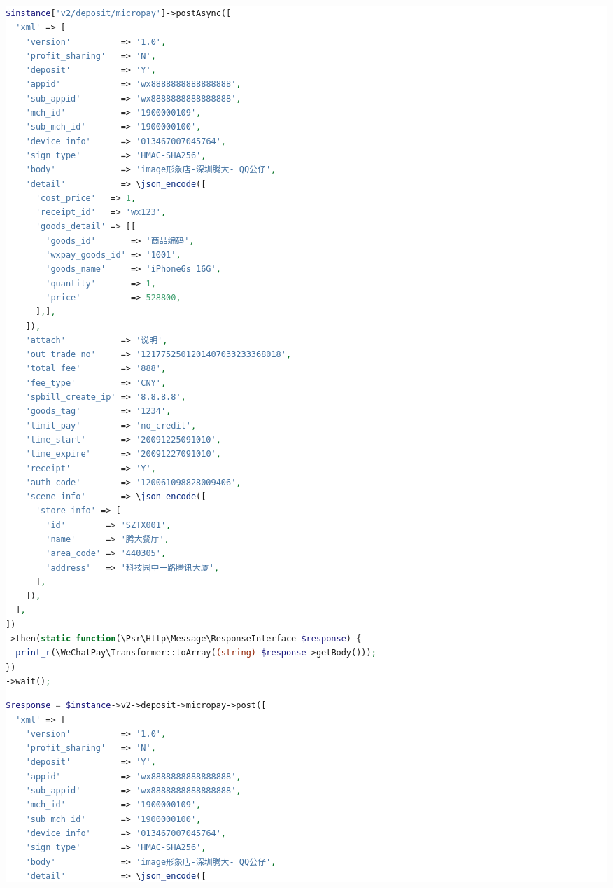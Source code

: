 ```php [异步属性式]
$instance['v2/deposit/micropay']->postAsync([
  'xml' => [
    'version'          => '1.0',
    'profit_sharing'   => 'N',
    'deposit'          => 'Y',
    'appid'            => 'wx8888888888888888',
    'sub_appid'        => 'wx8888888888888888',
    'mch_id'           => '1900000109',
    'sub_mch_id'       => '1900000100',
    'device_info'      => '013467007045764',
    'sign_type'        => 'HMAC-SHA256',
    'body'             => 'image形象店-深圳腾大- QQ公仔',
    'detail'           => \json_encode([
      'cost_price'   => 1,
      'receipt_id'   => 'wx123',
      'goods_detail' => [[
        'goods_id'       => '商品编码',
        'wxpay_goods_id' => '1001',
        'goods_name'     => 'iPhone6s 16G',
        'quantity'       => 1,
        'price'          => 528800,
      ],],
    ]),
    'attach'           => '说明',
    'out_trade_no'     => '1217752501201407033233368018',
    'total_fee'        => '888',
    'fee_type'         => 'CNY',
    'spbill_create_ip' => '8.8.8.8',
    'goods_tag'        => '1234',
    'limit_pay'        => 'no_credit',
    'time_start'       => '20091225091010',
    'time_expire'      => '20091227091010',
    'receipt'          => 'Y',
    'auth_code'        => '120061098828009406',
    'scene_info'       => \json_encode([
      'store_info' => [
        'id'        => 'SZTX001',
        'name'      => '腾大餐厅',
        'area_code' => '440305',
        'address'   => '科技园中一路腾讯大厦',
      ],
    ]),
  ],
])
->then(static function(\Psr\Http\Message\ResponseInterface $response) {
  print_r(\WeChatPay\Transformer::toArray((string) $response->getBody()));
})
->wait();
```

```php [同步纯链式]
$response = $instance->v2->deposit->micropay->post([
  'xml' => [
    'version'          => '1.0',
    'profit_sharing'   => 'N',
    'deposit'          => 'Y',
    'appid'            => 'wx8888888888888888',
    'sub_appid'        => 'wx8888888888888888',
    'mch_id'           => '1900000109',
    'sub_mch_id'       => '1900000100',
    'device_info'      => '013467007045764',
    'sign_type'        => 'HMAC-SHA256',
    'body'             => 'image形象店-深圳腾大- QQ公仔',
    'detail'           => \json_encode([
```